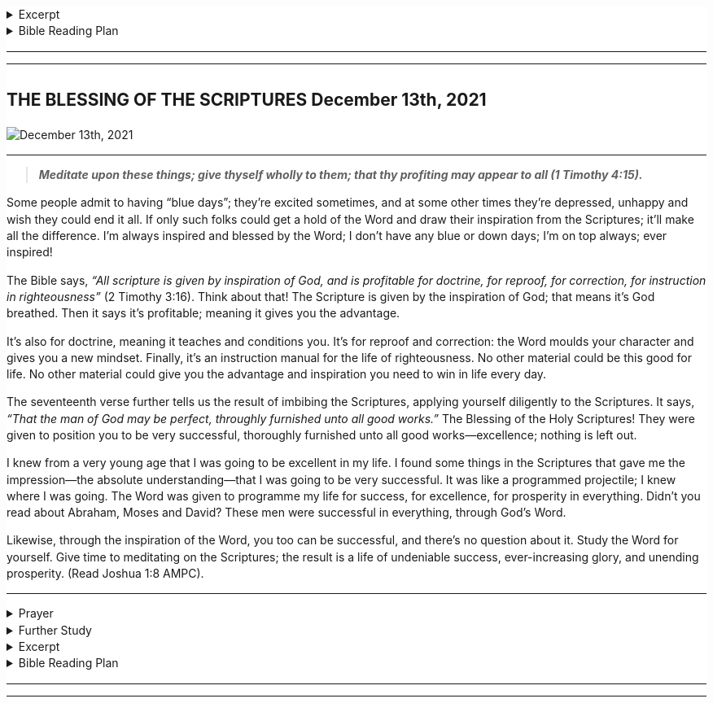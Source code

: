 <details><summary>Excerpt</summary></details>

<details><summary>Bible Reading Plan</summary></details>

---
---

## THE BLESSING OF THE SCRIPTURES December 13th, 2021
![December 13th, 2021](https://rhapsodyofrealities.b-cdn.net/app/dailyarticle/dec-21-day-13-the-blessings-of-the-scriptures.jpg)

 ---

>***Meditate upon these things; give thyself wholly to them; that thy profiting may appear to all (1 Timothy 4:15\).***

Some people admit to having “blue days”; they’re excited sometimes, and at some other times they’re depressed, unhappy and wish they could end it all. If only such folks could get a hold of the Word and draw their inspiration from the Scriptures; it’ll make all the difference. I’m always inspired and blessed by the Word; I don’t have any blue or down days; I’m on top always; ever inspired!

The Bible says, *“All scripture is given by inspiration of God, and is profitable for doctrine, for reproof, for correction, for instruction in righteousness”* (2 Timothy 3:16\). Think about that! The Scripture is given by the inspiration of God; that means it’s God breathed. Then it says it’s profitable; meaning it gives you the advantage.

It’s also for doctrine, meaning it teaches and conditions you. It’s for reproof and correction: the Word moulds your character and gives you a new mindset. Finally, it’s an instruction manual for the life of righteousness. No other material could be this good for life. No other material could give you the advantage and inspiration you need to win in life every day.

The seventeenth verse further tells us the result of imbibing the Scriptures, applying yourself diligently to the Scriptures. It says, *“That the man of God may be perfect, throughly furnished unto all good works.”* The Blessing of the Holy Scriptures! They were given to position you to be very successful, thoroughly furnished unto all good works—excellence; nothing is left out.

I knew from a very young age that I was going to be excellent in my life. I found some things in the Scriptures that gave me the impression—the absolute understanding—that I was going to be very successful. It was like a programmed projectile; I knew where I was going. The Word was given to programme my life for success, for excellence, for prosperity in everything. Didn’t you read about Abraham, Moses and David? These men were successful in everything, through God’s Word.

Likewise, through the inspiration of the Word, you too can be successful, and there’s no question about it. Study the Word for yourself. Give time to meditating on the Scriptures; the result is a life of undeniable success, ever\-increasing glory, and unending prosperity. (Read Joshua 1:8 AMPC).



---  
<details><summary>Prayer</summary></details>

<details><summary>Further Study</summary></details>

<details><summary>Excerpt</summary></details>

<details><summary>Bible Reading Plan</summary></details>

---
---
